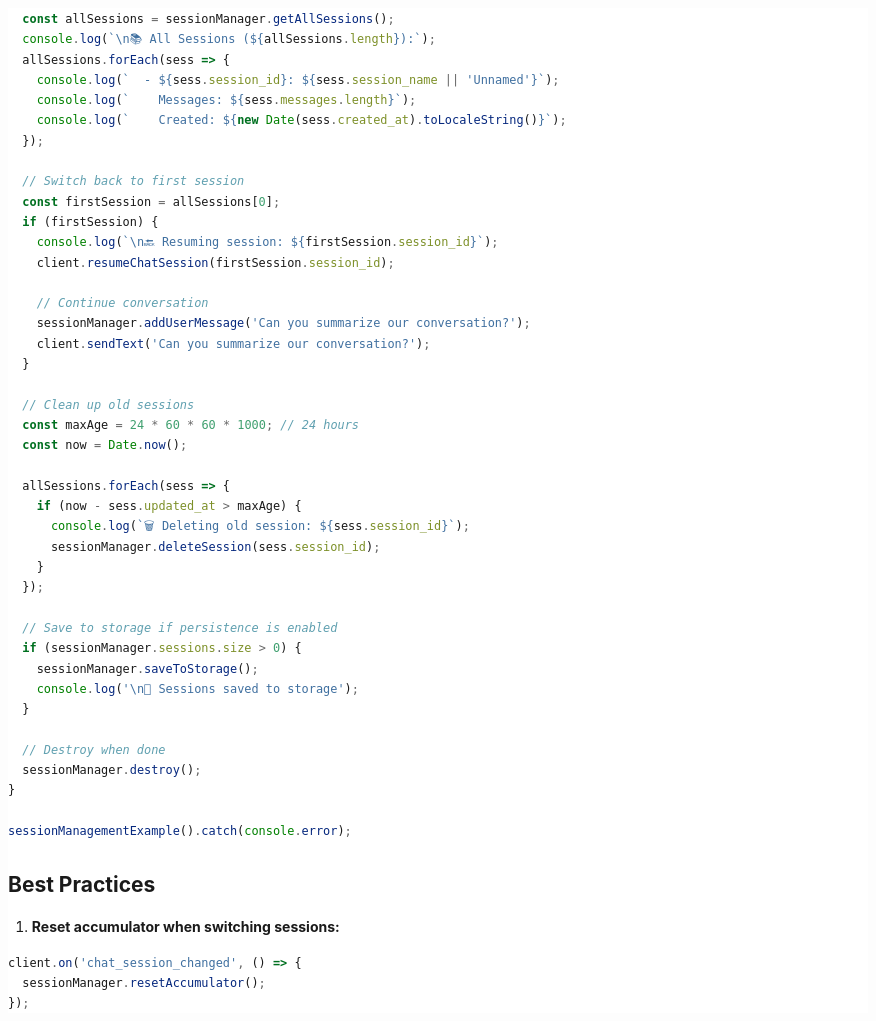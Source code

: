 ```typescript
  const allSessions = sessionManager.getAllSessions();
  console.log(`\n📚 All Sessions (${allSessions.length}):`);
  allSessions.forEach(sess => {
    console.log(`  - ${sess.session_id}: ${sess.session_name || 'Unnamed'}`);
    console.log(`    Messages: ${sess.messages.length}`);
    console.log(`    Created: ${new Date(sess.created_at).toLocaleString()}`);
  });
  
  // Switch back to first session
  const firstSession = allSessions[0];
  if (firstSession) {
    console.log(`\n🔙 Resuming session: ${firstSession.session_id}`);
    client.resumeChatSession(firstSession.session_id);
    
    // Continue conversation
    sessionManager.addUserMessage('Can you summarize our conversation?');
    client.sendText('Can you summarize our conversation?');
  }
  
  // Clean up old sessions
  const maxAge = 24 * 60 * 60 * 1000; // 24 hours
  const now = Date.now();
  
  allSessions.forEach(sess => {
    if (now - sess.updated_at > maxAge) {
      console.log(`🗑️ Deleting old session: ${sess.session_id}`);
      sessionManager.deleteSession(sess.session_id);
    }
  });
  
  // Save to storage if persistence is enabled
  if (sessionManager.sessions.size > 0) {
    sessionManager.saveToStorage();
    console.log('\n💾 Sessions saved to storage');
  }
  
  // Destroy when done
  sessionManager.destroy();
}

sessionManagementExample().catch(console.error);
```

## Best Practices

1. **Reset accumulator when switching sessions:**
```typescript
client.on('chat_session_changed', () => {
  sessionManager.resetAccumulator();
});
```
